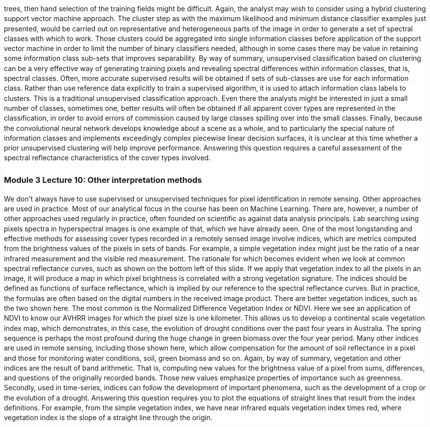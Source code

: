 trees, then hand selection of the training fields might be difficult. Again, the analyst may wish to consider using a hybrid clustering support vector machine approach. The cluster step as with the maximum likelihood and minimum distance classifier examples just presented, would be carried out on representative and heterogeneous parts of the image in order to generate a set of spectral classes with which to work. Those clusters could be aggregated into single information classes before application of the support vector machine in order to limit the number of binary classifiers needed, although in some cases there may be value in retaining some information class sub-sets that improves separability. By way of summary, unsupervised classification based on clustering can be a very effective way of generating training pixels and revealing spectral differences within information classes, that is, spectral classes. Often, more accurate supervised results will be obtained if sets of sub-classes are use for each information class. Rather than use reference data explicitly to train a supervised algorithm, it is used to attach information class labels to clusters. This is a traditional unsupervised classification approach. Even there the analysts might be interested in just a small number of classes, sometimes one, better results will often be obtained if all apparent cover types are represented in the classification, in order to avoid errors of commission caused by large classes spilling over into the small classes. Finally, because the convolutional neural network develops knowledge about a scene as a whole, and to particularly the special nature of information classes and implements exceedingly complex piecewise linear decision surfaces, it is unclear at this time whether a prior unsupervised clustering will help improve performance. Answering this question requires a careful assessment of the spectral reflectance characteristics of the cover types involved. 

### Module 3 Lecture 10: Other interpretation methods

We don't always have to use supervised or unsupervised techniques for pixel identification in remote sensing. Other approaches are used in practice. Most of our analytical focus in the course has been on Machine Learning. There are, however, a number of other approaches used regularly in practice, often founded on scientific as against data analysis principals. Lab searching using pixels spectra in hyperspectral images is one example of that, which we have already seen. One of the most longstanding and effective methods for assessing cover types recorded in a remotely sensed image involve indices, which are metrics computed from the brightness values of the pixels in sets of bands. For example, a simple vegetation index might just be the ratio of a near infrared measurement and the visible red measurement. The rationale for which becomes evident when we look at common spectral reflectance curves, such as shown on the bottom left of this slide. If we apply that vegetation index to all the pixels in an image, it will produce a map in which pixel brightness is correlated with a strong vegetation signature. The indices should be defined as functions of surface reflectance, which is implied by our reference to the spectral reflectance curves. But in practice, the formulas are often based on the digital numbers in the received image product. There are better vegetation indices, such as the two shown here. The most common is the Normalized Difference Vegetation Index or NDVI. Here we see an application of NDVI to know our AVHRR images for which the pixel size is one kilometer. This allows us to develop a continental scale vegetation index map, which demonstrates, in this case, the evolution of drought conditions over the past four years in Australia. The spring sequence is perhaps the most profound during the huge change in green biomass over the four year period. Many other indices are used in remote sensing, including those shown here, which allow compensation for the amount of soil reflectance in a pixel and those for monitoring water conditions, soil, green biomass and so on. Again, by way of summary, vegetation and other indices are the result of band arithmetic. That is, computing new values for the brightness value of a pixel from sums, differences, and questions of the originally recorded bands. Those new values emphasize properties of importance such as greenness. Secondly, used in time-series, indices can follow the development of important phenomena, such as the development of a crop or the evolution of a drought. Answering this question requires you to plot the equations of straight lines that result from the index definitions. For example, from the simple vegetation index, we have near infrared equals vegetation index times red, where vegetation index is the slope of a straight line through the origin. 
